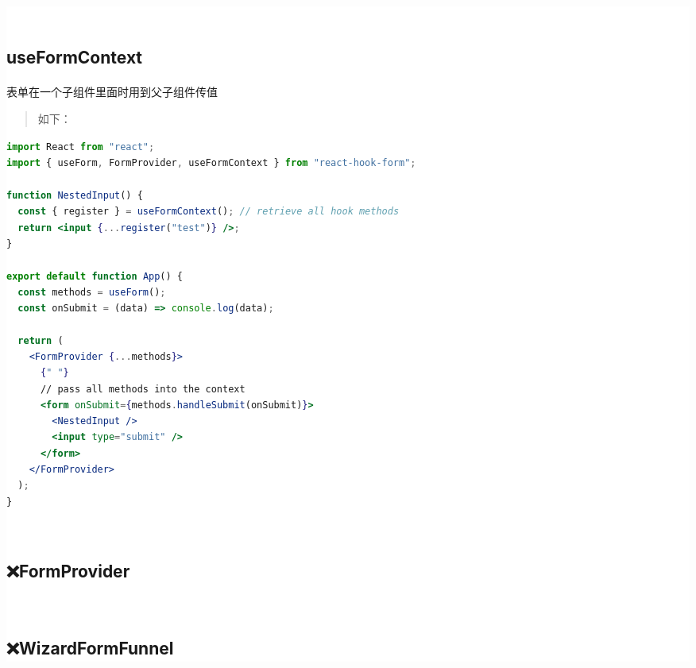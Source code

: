 <br/>



## useFormContext

表单在一个子组件里面时用到父子组件传值

> 如下：

```jsx
import React from "react";
import { useForm, FormProvider, useFormContext } from "react-hook-form";

function NestedInput() {
  const { register } = useFormContext(); // retrieve all hook methods
  return <input {...register("test")} />;
}

export default function App() {
  const methods = useForm();
  const onSubmit = (data) => console.log(data);

  return (
    <FormProvider {...methods}>
      {" "}
      // pass all methods into the context
      <form onSubmit={methods.handleSubmit(onSubmit)}>
        <NestedInput />
        <input type="submit" />
      </form>
    </FormProvider>
  );
}
```

<br/>

## :x:FormProvider

<br/>

## :x:WizardFormFunnel